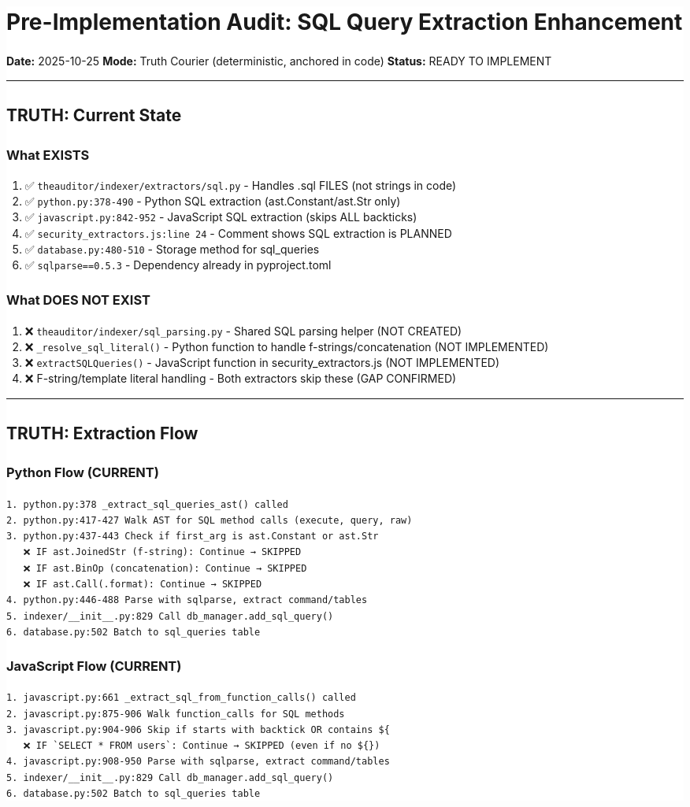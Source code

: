 # Pre-Implementation Audit: SQL Query Extraction Enhancement
**Date:** 2025-10-25
**Mode:** Truth Courier (deterministic, anchored in code)
**Status:** READY TO IMPLEMENT

---

## TRUTH: Current State

### What EXISTS
1. ✅ `theauditor/indexer/extractors/sql.py` - Handles .sql FILES (not strings in code)
2. ✅ `python.py:378-490` - Python SQL extraction (ast.Constant/ast.Str only)
3. ✅ `javascript.py:842-952` - JavaScript SQL extraction (skips ALL backticks)
4. ✅ `security_extractors.js:line 24` - Comment shows SQL extraction is PLANNED
5. ✅ `database.py:480-510` - Storage method for sql_queries
6. ✅ `sqlparse==0.5.3` - Dependency already in pyproject.toml

### What DOES NOT EXIST
1. ❌ `theauditor/indexer/sql_parsing.py` - Shared SQL parsing helper (NOT CREATED)
2. ❌ `_resolve_sql_literal()` - Python function to handle f-strings/concatenation (NOT IMPLEMENTED)
3. ❌ `extractSQLQueries()` - JavaScript function in security_extractors.js (NOT IMPLEMENTED)
4. ❌ F-string/template literal handling - Both extractors skip these (GAP CONFIRMED)

---

## TRUTH: Extraction Flow

### Python Flow (CURRENT)
```
1. python.py:378 _extract_sql_queries_ast() called
2. python.py:417-427 Walk AST for SQL method calls (execute, query, raw)
3. python.py:437-443 Check if first_arg is ast.Constant or ast.Str
   ❌ IF ast.JoinedStr (f-string): Continue → SKIPPED
   ❌ IF ast.BinOp (concatenation): Continue → SKIPPED
   ❌ IF ast.Call(.format): Continue → SKIPPED
4. python.py:446-488 Parse with sqlparse, extract command/tables
5. indexer/__init__.py:829 Call db_manager.add_sql_query()
6. database.py:502 Batch to sql_queries table
```

### JavaScript Flow (CURRENT)
```
1. javascript.py:661 _extract_sql_from_function_calls() called
2. javascript.py:875-906 Walk function_calls for SQL methods
3. javascript.py:904-906 Skip if starts with backtick OR contains ${
   ❌ IF `SELECT * FROM users`: Continue → SKIPPED (even if no ${})
4. javascript.py:908-950 Parse with sqlparse, extract command/tables
5. indexer/__init__.py:829 Call db_manager.add_sql_query()
6. database.py:502 Batch to sql_queries table
```
